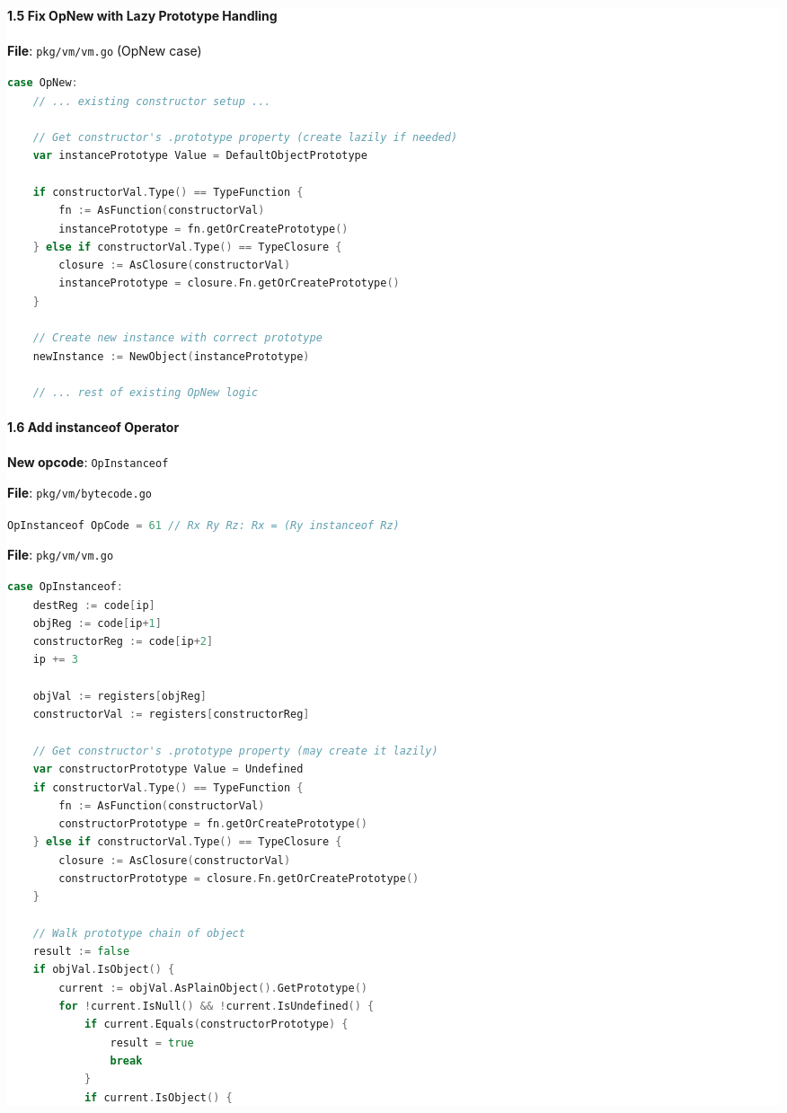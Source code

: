 #### **1.5 Fix OpNew with Lazy Prototype Handling**

**File**: `pkg/vm/vm.go` (OpNew case)

```go
case OpNew:
    // ... existing constructor setup ...

    // Get constructor's .prototype property (create lazily if needed)
    var instancePrototype Value = DefaultObjectPrototype

    if constructorVal.Type() == TypeFunction {
        fn := AsFunction(constructorVal)
        instancePrototype = fn.getOrCreatePrototype()
    } else if constructorVal.Type() == TypeClosure {
        closure := AsClosure(constructorVal)
        instancePrototype = closure.Fn.getOrCreatePrototype()
    }

    // Create new instance with correct prototype
    newInstance := NewObject(instancePrototype)

    // ... rest of existing OpNew logic
```

#### **1.6 Add instanceof Operator**

**New opcode**: `OpInstanceof`

**File**: `pkg/vm/bytecode.go`

```go
OpInstanceof OpCode = 61 // Rx Ry Rz: Rx = (Ry instanceof Rz)
```

**File**: `pkg/vm/vm.go`

```go
case OpInstanceof:
    destReg := code[ip]
    objReg := code[ip+1]
    constructorReg := code[ip+2]
    ip += 3

    objVal := registers[objReg]
    constructorVal := registers[constructorReg]

    // Get constructor's .prototype property (may create it lazily)
    var constructorPrototype Value = Undefined
    if constructorVal.Type() == TypeFunction {
        fn := AsFunction(constructorVal)
        constructorPrototype = fn.getOrCreatePrototype()
    } else if constructorVal.Type() == TypeClosure {
        closure := AsClosure(constructorVal)
        constructorPrototype = closure.Fn.getOrCreatePrototype()
    }

    // Walk prototype chain of object
    result := false
    if objVal.IsObject() {
        current := objVal.AsPlainObject().GetPrototype()
        for !current.IsNull() && !current.IsUndefined() {
            if current.Equals(constructorPrototype) {
                result = true
                break
            }
            if current.IsObject() {
```
